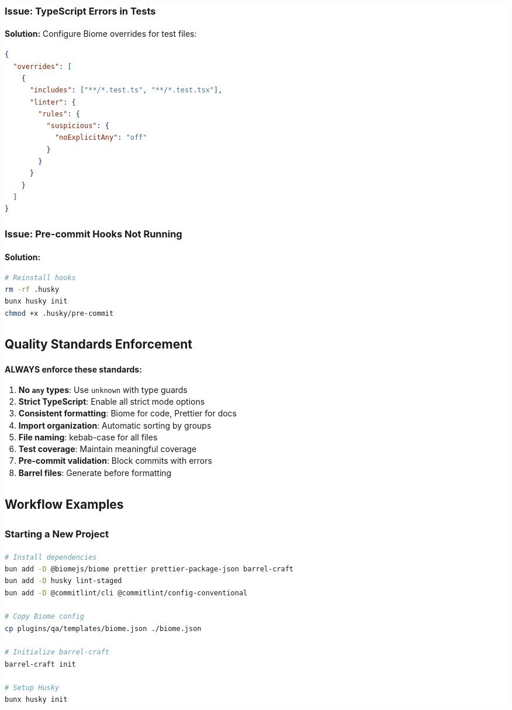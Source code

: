 ### Issue: TypeScript Errors in Tests

**Solution:**
Configure Biome overrides for test files:

```json
{
  "overrides": [
    {
      "includes": ["**/*.test.ts", "**/*.test.tsx"],
      "linter": {
        "rules": {
          "suspicious": {
            "noExplicitAny": "off"
          }
        }
      }
    }
  ]
}
```

### Issue: Pre-commit Hooks Not Running

**Solution:**

```bash
# Reinstall hooks
rm -rf .husky
bunx husky init
chmod +x .husky/pre-commit
```

## Quality Standards Enforcement

**ALWAYS enforce these standards:**

1. **No `any` types**: Use `unknown` with type guards
2. **Strict TypeScript**: Enable all strict mode options
3. **Consistent formatting**: Biome for code, Prettier for docs
4. **Import organization**: Automatic sorting by groups
5. **File naming**: kebab-case for all files
6. **Test coverage**: Maintain meaningful coverage
7. **Pre-commit validation**: Block commits with errors
8. **Barrel files**: Generate before formatting

## Workflow Examples

### Starting a New Project

```bash
# Install dependencies
bun add -D @biomejs/biome prettier prettier-package-json barrel-craft
bun add -D husky lint-staged
bun add -D @commitlint/cli @commitlint/config-conventional

# Copy Biome config
cp plugins/qa/templates/biome.json ./biome.json

# Initialize barrel-craft
barrel-craft init

# Setup Husky
bunx husky init

```